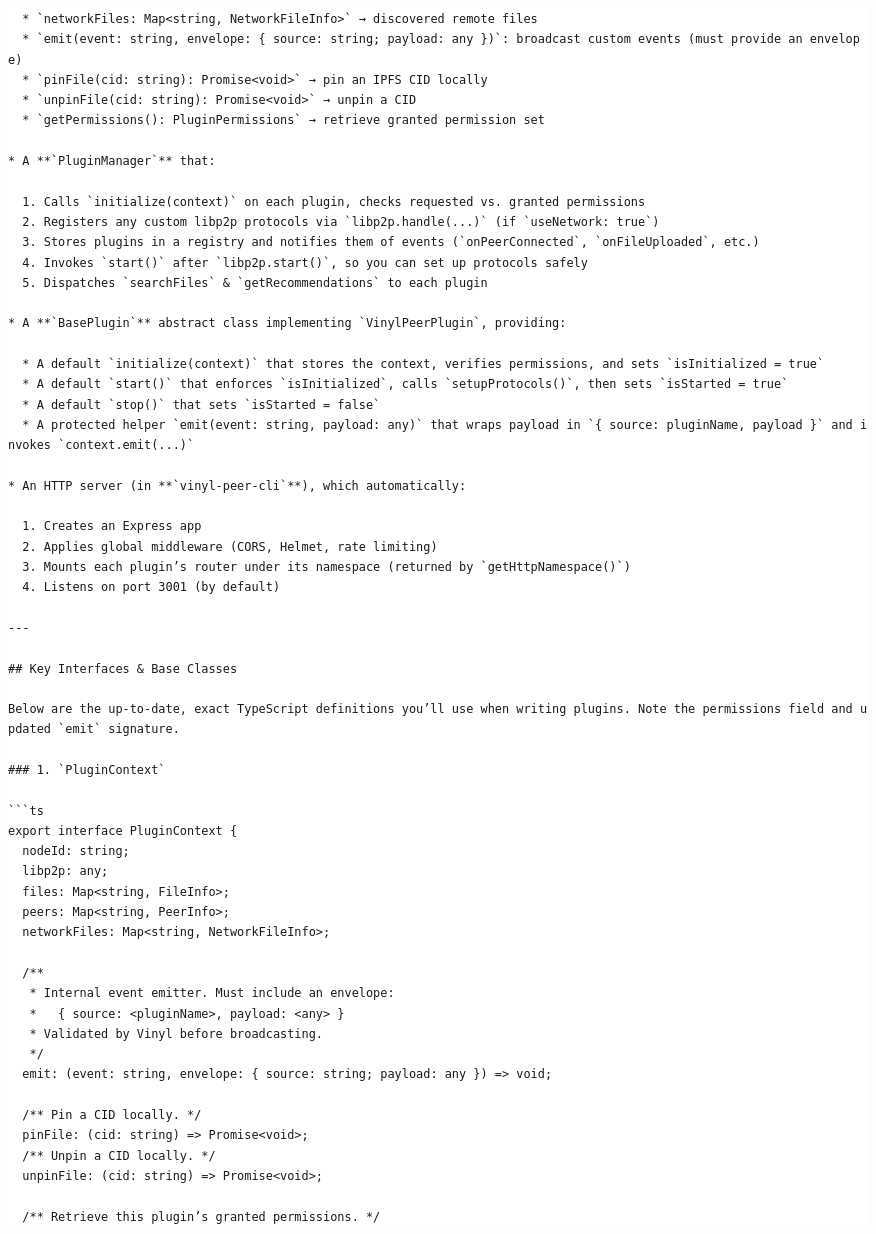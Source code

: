 ````
  * `networkFiles: Map<string, NetworkFileInfo>` → discovered remote files
  * `emit(event: string, envelope: { source: string; payload: any })`: broadcast custom events (must provide an envelope)
  * `pinFile(cid: string): Promise<void>` → pin an IPFS CID locally
  * `unpinFile(cid: string): Promise<void>` → unpin a CID
  * `getPermissions(): PluginPermissions` → retrieve granted permission set

* A **`PluginManager`** that:

  1. Calls `initialize(context)` on each plugin, checks requested vs. granted permissions
  2. Registers any custom libp2p protocols via `libp2p.handle(...)` (if `useNetwork: true`)
  3. Stores plugins in a registry and notifies them of events (`onPeerConnected`, `onFileUploaded`, etc.)
  4. Invokes `start()` after `libp2p.start()`, so you can set up protocols safely
  5. Dispatches `searchFiles` & `getRecommendations` to each plugin

* A **`BasePlugin`** abstract class implementing `VinylPeerPlugin`, providing:

  * A default `initialize(context)` that stores the context, verifies permissions, and sets `isInitialized = true`
  * A default `start()` that enforces `isInitialized`, calls `setupProtocols()`, then sets `isStarted = true`
  * A default `stop()` that sets `isStarted = false`
  * A protected helper `emit(event: string, payload: any)` that wraps payload in `{ source: pluginName, payload }` and invokes `context.emit(...)`

* An HTTP server (in **`vinyl-peer-cli`**), which automatically:

  1. Creates an Express app
  2. Applies global middleware (CORS, Helmet, rate limiting)
  3. Mounts each plugin’s router under its namespace (returned by `getHttpNamespace()`)
  4. Listens on port 3001 (by default)

---

## Key Interfaces & Base Classes

Below are the up‐to‐date, exact TypeScript definitions you’ll use when writing plugins. Note the permissions field and updated `emit` signature.

### 1. `PluginContext`

```ts
export interface PluginContext {
  nodeId: string;
  libp2p: any;
  files: Map<string, FileInfo>;
  peers: Map<string, PeerInfo>;
  networkFiles: Map<string, NetworkFileInfo>;

  /**
   * Internal event emitter. Must include an envelope:
   *   { source: <pluginName>, payload: <any> }
   * Validated by Vinyl before broadcasting.
   */
  emit: (event: string, envelope: { source: string; payload: any }) => void;

  /** Pin a CID locally. */
  pinFile: (cid: string) => Promise<void>;
  /** Unpin a CID locally. */
  unpinFile: (cid: string) => Promise<void>;

  /** Retrieve this plugin’s granted permissions. */
````